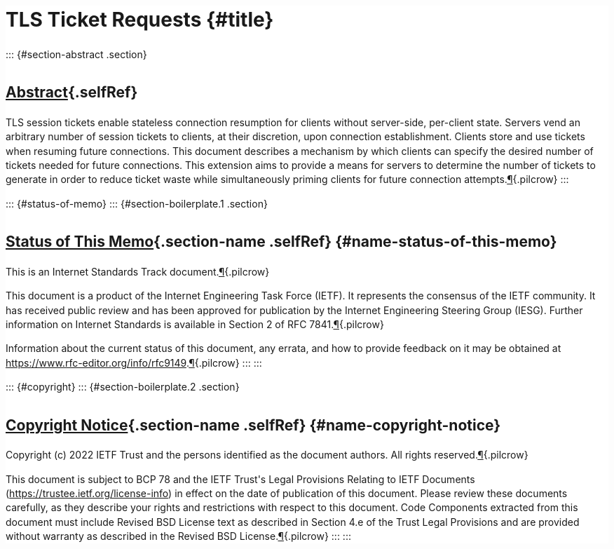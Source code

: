 # TLS Ticket Requests {#title}

::: {#section-abstract .section}
## [Abstract](#abstract){.selfRef}

TLS session tickets enable stateless connection resumption for clients
without server-side, per-client state. Servers vend an arbitrary number
of session tickets to clients, at their discretion, upon connection
establishment. Clients store and use tickets when resuming future
connections. This document describes a mechanism by which clients can
specify the desired number of tickets needed for future connections.
This extension aims to provide a means for servers to determine the
number of tickets to generate in order to reduce ticket waste while
simultaneously priming clients for future connection
attempts.[¶](#section-abstract-1){.pilcrow}
:::

::: {#status-of-memo}
::: {#section-boilerplate.1 .section}
## [Status of This Memo](#name-status-of-this-memo){.section-name .selfRef} {#name-status-of-this-memo}

This is an Internet Standards Track
document.[¶](#section-boilerplate.1-1){.pilcrow}

This document is a product of the Internet Engineering Task Force
(IETF). It represents the consensus of the IETF community. It has
received public review and has been approved for publication by the
Internet Engineering Steering Group (IESG). Further information on
Internet Standards is available in Section 2 of RFC
7841.[¶](#section-boilerplate.1-2){.pilcrow}

Information about the current status of this document, any errata, and
how to provide feedback on it may be obtained at
<https://www.rfc-editor.org/info/rfc9149>.[¶](#section-boilerplate.1-3){.pilcrow}
:::
:::

::: {#copyright}
::: {#section-boilerplate.2 .section}
## [Copyright Notice](#name-copyright-notice){.section-name .selfRef} {#name-copyright-notice}

Copyright (c) 2022 IETF Trust and the persons identified as the document
authors. All rights reserved.[¶](#section-boilerplate.2-1){.pilcrow}

This document is subject to BCP 78 and the IETF Trust\'s Legal
Provisions Relating to IETF Documents
(<https://trustee.ietf.org/license-info>) in effect on the date of
publication of this document. Please review these documents carefully,
as they describe your rights and restrictions with respect to this
document. Code Components extracted from this document must include
Revised BSD License text as described in Section 4.e of the Trust Legal
Provisions and are provided without warranty as described in the Revised
BSD License.[¶](#section-boilerplate.2-2){.pilcrow}
:::
:::

